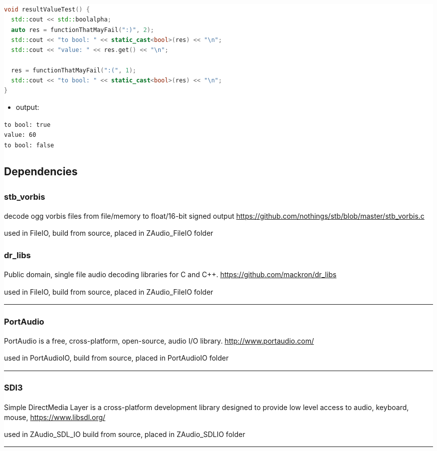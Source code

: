 ```cpp
void resultValueTest() {
  std::cout << std::boolalpha;
  auto res = functionThatMayFail(":)", 2);
  std::cout << "to bool: " << static_cast<bool>(res) << "\n";
  std::cout << "value: " << res.get() << "\n";

  res = functionThatMayFail(":(", 1);
  std::cout << "to bool: " << static_cast<bool>(res) << "\n";
}

```

- output:

```
to bool: true
value: 60
to bool: false
```


## Dependencies


### stb_vorbis
decode ogg vorbis files from file/memory to float/16-bit signed output
https://github.com/nothings/stb/blob/master/stb_vorbis.c

used in FileIO, build from source, placed in ZAudio_FileIO folder

### dr_libs
Public domain, single file audio decoding libraries for C and C++.
https://github.com/mackron/dr_libs

used in FileIO, build from source, placed in ZAudio_FileIO folder

---

### PortAudio
PortAudio is a free, cross-platform, open-source, audio I/O library.
http://www.portaudio.com/

used in PortAudioIO, build from source, placed in PortAudioIO folder

---

### SDl3
Simple DirectMedia Layer is a cross-platform development library designed to provide low level access to audio, keyboard, mouse,
https://www.libsdl.org/

used in ZAudio_SDL_IO build from source, placed in ZAudio_SDLIO folder

---
